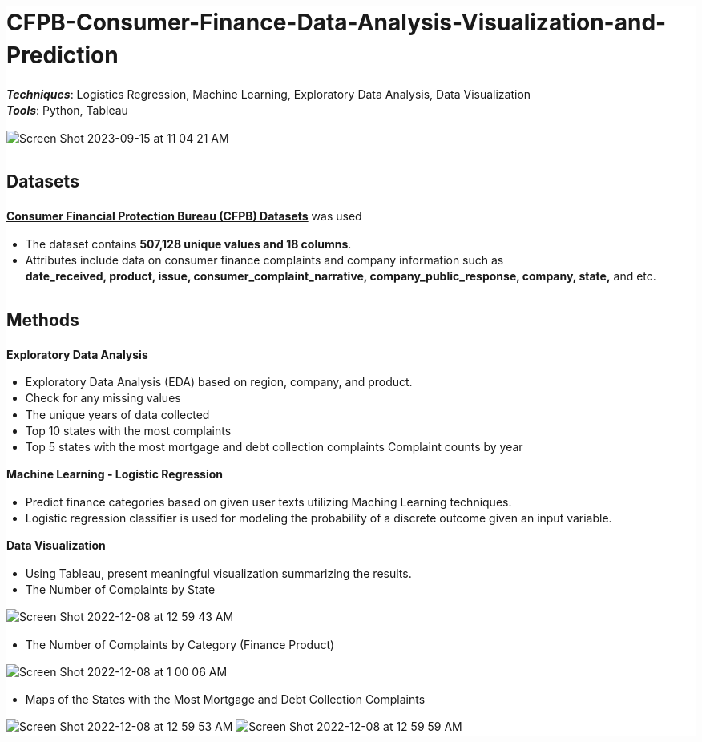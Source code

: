 # CFPB-Consumer-Finance-Data-Analysis-Visualization-and-Prediction
 
_**Techniques**_: Logistics Regression, Machine Learning, Exploratory Data Analysis, Data Visualization <br />
_**Tools**_: Python, Tableau
   

<img width="600" alt="Screen Shot 2023-09-15 at 11 04 21 AM" src="https://github.com/SeungPang11/CFPB-Consumer-Finance-Data-Analysis-Visualization-and-Prediction/assets/67944800/cea2dba7-548d-409a-8952-b25ecb96cdb8">


<br>

## Datasets
**[Consumer Financial Protection Bureau (CFPB) Datasets](https://www.consumerfinance.gov/data-research/consumer-complaints/)** was used <br />

* The dataset contains **507,128 unique values and 18 columns**. 
* Attributes include data on consumer finance complaints and company information such as <br /> **date_received, product, issue, consumer_complaint_narrative, company_public_response, company, state,** and etc.



## Methods
____**Exploratory Data Analysis**____<br />
* Exploratory Data Analysis (EDA) based on region, company, and product.
* Check for any missing values
* The unique years of data collected
* Top 10 states with the most complaints
* Top 5 states with the most mortgage and debt collection complaints
Complaint counts by year

__**Machine Learning - Logistic Regression**__<br />
* Predict finance categories based on given user texts utilizing Maching Learning techniques.<br /> 
* Logistic regression classifier is used for modeling the probability of a discrete outcome given an input variable.

____**Data Visualization**____<br />
* Using Tableau, present meaningful visualization summarizing the results.
* The Number of Complaints by State

<img width="353" alt="Screen Shot 2022-12-08 at 12 59 43 AM" src="https://user-images.githubusercontent.com/67944800/216116884-cd874e8c-1e5c-46bb-afab-f223ec6d1686.png">

* The Number of Complaints by Category (Finance Product)

<img width="417" alt="Screen Shot 2022-12-08 at 1 00 06 AM" src="https://user-images.githubusercontent.com/67944800/216117130-5e81b745-7ab0-43cc-9495-4f32698da280.png">

* Maps of the States with the Most Mortgage and Debt Collection Complaints

<img width="358" alt="Screen Shot 2022-12-08 at 12 59 53 AM" src="https://user-images.githubusercontent.com/67944800/216116905-c82dabf7-8cbd-4c06-a5b8-f579323f017b.png">

<img width="353" alt="Screen Shot 2022-12-08 at 12 59 59 AM" src="https://user-images.githubusercontent.com/67944800/216116928-f821800b-0577-4d7c-919a-88f968dd0d2b.png">
